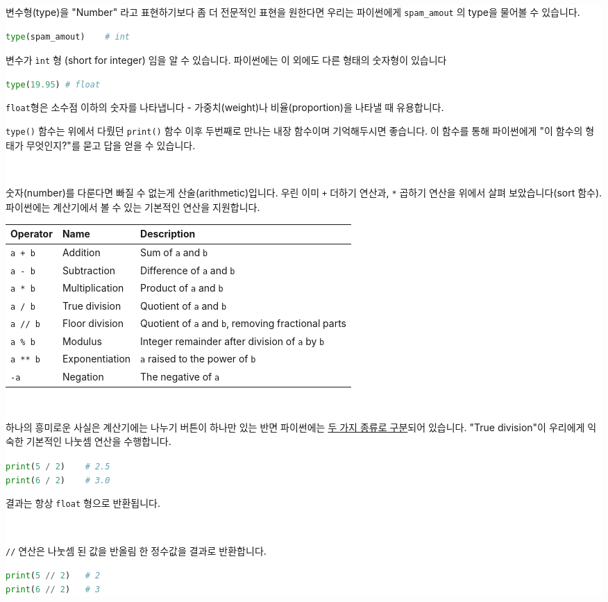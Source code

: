 변수형(type)을 "Number" 라고 표현하기보다 좀 더 전문적인 표현을 원한다면 우리는 파이썬에게 `spam_amout` 의 type을 물어볼 수 있습니다.

```python
type(spam_amout)	# int
```

변수가 `ìnt` 형 (short for integer) 임을 알 수 있습니다. 파이썬에는 이 외에도 다른 형태의 숫자형이 있습니다

```python
type(19.95)	# float
```

`float`형은 소수점 이하의 숫자를 나타냅니다 - 가중치(weight)나 비율(proportion)을 나타낼 때 유용합니다.

`type()` 함수는 위에서 다뤘던 `print()` 함수 이후 두번째로 만나는 내장 함수이며 기억해두시면 좋습니다. 이 함수를 통해 파이썬에게 "이 함수의 형태가 무엇인지?"를 묻고 답을 얻을 수 있습니다.

<br>

숫자(number)를 다룬다면 빠질 수 없는게 산술(arithmetic)입니다. 우린 이미 `+` 더하기 연산과, `*` 곱하기 연산을 위에서 살펴 보았습니다(sort 함수). 파이썬에는 계산기에서 볼 수 있는 기본적인 연산을 지원합니다.

| Operator | Name           | Description                                        |
| :------- | :------------- | :------------------------------------------------- |
| `a + b`  | Addition       | Sum of `a` and `b`                                 |
| `a - b`  | Subtraction    | Difference of `a` and `b`                          |
| `a * b`  | Multiplication | Product of `a` and `b`                             |
| `a / b`  | True division  | Quotient of `a` and `b`                            |
| `a // b` | Floor division | Quotient of `a` and `b`, removing fractional parts |
| `a % b`  | Modulus        | Integer remainder after division of `a` by `b`     |
| `a ** b` | Exponentiation | `a` raised to the power of `b`                     |
| `-a`     | Negation       | The negative of `a`                                |

<br>

하나의 흥미로운 사실은 계산기에는 나누기 버튼이 하나만 있는 반면 파이썬에는 <u>두 가지 종류로 구분</u>되어 있습니다. "True division"이 우리에게 익숙한 기본적인 나눗셈 연산을 수행합니다.

```python
print(5 / 2)	# 2.5
print(6 / 2)	# 3.0

```

결과는 항상 `float` 형으로 반환됩니다.

<br>

`//` 연산은 나눗셈 된 값을 반올림 한 정수값을 결과로 반환합니다.

```python
print(5 // 2)	# 2
print(6 // 2)	# 3
```
